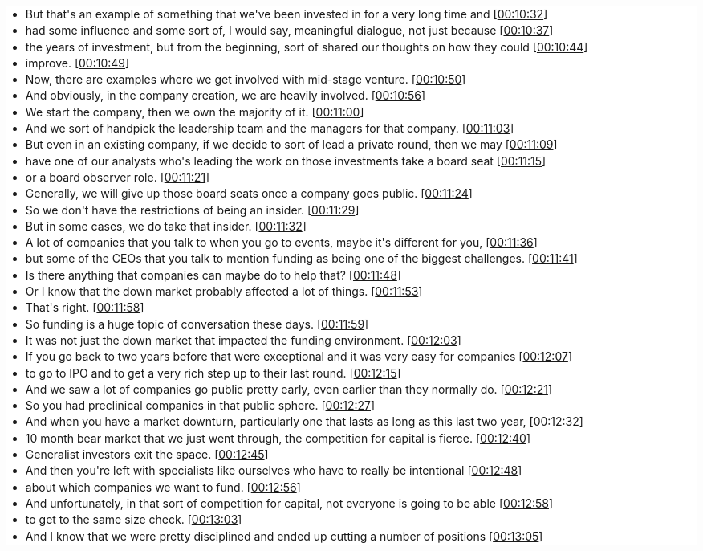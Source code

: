 *  But that's an example of something that we've been invested in for a very long time and [[00:10:32](https://www.youtube.com/watch?v=Ht_Z-QgEVu8&t=632.02s)]
*  had some influence and some sort of, I would say, meaningful dialogue, not just because [[00:10:37](https://www.youtube.com/watch?v=Ht_Z-QgEVu8&t=637.94s)]
*  the years of investment, but from the beginning, sort of shared our thoughts on how they could [[00:10:44](https://www.youtube.com/watch?v=Ht_Z-QgEVu8&t=644.3399999999999s)]
*  improve. [[00:10:49](https://www.youtube.com/watch?v=Ht_Z-QgEVu8&t=649.2199999999999s)]
*  Now, there are examples where we get involved with mid-stage venture. [[00:10:50](https://www.youtube.com/watch?v=Ht_Z-QgEVu8&t=650.2199999999999s)]
*  And obviously, in the company creation, we are heavily involved. [[00:10:56](https://www.youtube.com/watch?v=Ht_Z-QgEVu8&t=656.42s)]
*  We start the company, then we own the majority of it. [[00:11:00](https://www.youtube.com/watch?v=Ht_Z-QgEVu8&t=660.0999999999999s)]
*  And we sort of handpick the leadership team and the managers for that company. [[00:11:03](https://www.youtube.com/watch?v=Ht_Z-QgEVu8&t=663.62s)]
*  But even in an existing company, if we decide to sort of lead a private round, then we may [[00:11:09](https://www.youtube.com/watch?v=Ht_Z-QgEVu8&t=669.78s)]
*  have one of our analysts who's leading the work on those investments take a board seat [[00:11:15](https://www.youtube.com/watch?v=Ht_Z-QgEVu8&t=675.38s)]
*  or a board observer role. [[00:11:21](https://www.youtube.com/watch?v=Ht_Z-QgEVu8&t=681.98s)]
*  Generally, we will give up those board seats once a company goes public. [[00:11:24](https://www.youtube.com/watch?v=Ht_Z-QgEVu8&t=684.14s)]
*  So we don't have the restrictions of being an insider. [[00:11:29](https://www.youtube.com/watch?v=Ht_Z-QgEVu8&t=689.3399999999999s)]
*  But in some cases, we do take that insider. [[00:11:32](https://www.youtube.com/watch?v=Ht_Z-QgEVu8&t=692.78s)]
*  A lot of companies that you talk to when you go to events, maybe it's different for you, [[00:11:36](https://www.youtube.com/watch?v=Ht_Z-QgEVu8&t=696.34s)]
*  but some of the CEOs that you talk to mention funding as being one of the biggest challenges. [[00:11:41](https://www.youtube.com/watch?v=Ht_Z-QgEVu8&t=701.66s)]
*  Is there anything that companies can maybe do to help that? [[00:11:48](https://www.youtube.com/watch?v=Ht_Z-QgEVu8&t=708.66s)]
*  Or I know that the down market probably affected a lot of things. [[00:11:53](https://www.youtube.com/watch?v=Ht_Z-QgEVu8&t=713.14s)]
*  That's right. [[00:11:58](https://www.youtube.com/watch?v=Ht_Z-QgEVu8&t=718.98s)]
*  So funding is a huge topic of conversation these days. [[00:11:59](https://www.youtube.com/watch?v=Ht_Z-QgEVu8&t=719.78s)]
*  It was not just the down market that impacted the funding environment. [[00:12:03](https://www.youtube.com/watch?v=Ht_Z-QgEVu8&t=723.54s)]
*  If you go back to two years before that were exceptional and it was very easy for companies [[00:12:07](https://www.youtube.com/watch?v=Ht_Z-QgEVu8&t=727.6999999999999s)]
*  to go to IPO and to get a very rich step up to their last round. [[00:12:15](https://www.youtube.com/watch?v=Ht_Z-QgEVu8&t=735.3s)]
*  And we saw a lot of companies go public pretty early, even earlier than they normally do. [[00:12:21](https://www.youtube.com/watch?v=Ht_Z-QgEVu8&t=741.66s)]
*  So you had preclinical companies in that public sphere. [[00:12:27](https://www.youtube.com/watch?v=Ht_Z-QgEVu8&t=747.4599999999999s)]
*  And when you have a market downturn, particularly one that lasts as long as this last two year, [[00:12:32](https://www.youtube.com/watch?v=Ht_Z-QgEVu8&t=752.9399999999999s)]
*  10 month bear market that we just went through, the competition for capital is fierce. [[00:12:40](https://www.youtube.com/watch?v=Ht_Z-QgEVu8&t=760.06s)]
*  Generalist investors exit the space. [[00:12:45](https://www.youtube.com/watch?v=Ht_Z-QgEVu8&t=765.66s)]
*  And then you're left with specialists like ourselves who have to really be intentional [[00:12:48](https://www.youtube.com/watch?v=Ht_Z-QgEVu8&t=768.14s)]
*  about which companies we want to fund. [[00:12:56](https://www.youtube.com/watch?v=Ht_Z-QgEVu8&t=776.38s)]
*  And unfortunately, in that sort of competition for capital, not everyone is going to be able [[00:12:58](https://www.youtube.com/watch?v=Ht_Z-QgEVu8&t=778.62s)]
*  to get to the same size check. [[00:13:03](https://www.youtube.com/watch?v=Ht_Z-QgEVu8&t=783.82s)]
*  And I know that we were pretty disciplined and ended up cutting a number of positions [[00:13:05](https://www.youtube.com/watch?v=Ht_Z-QgEVu8&t=785.34s)]
